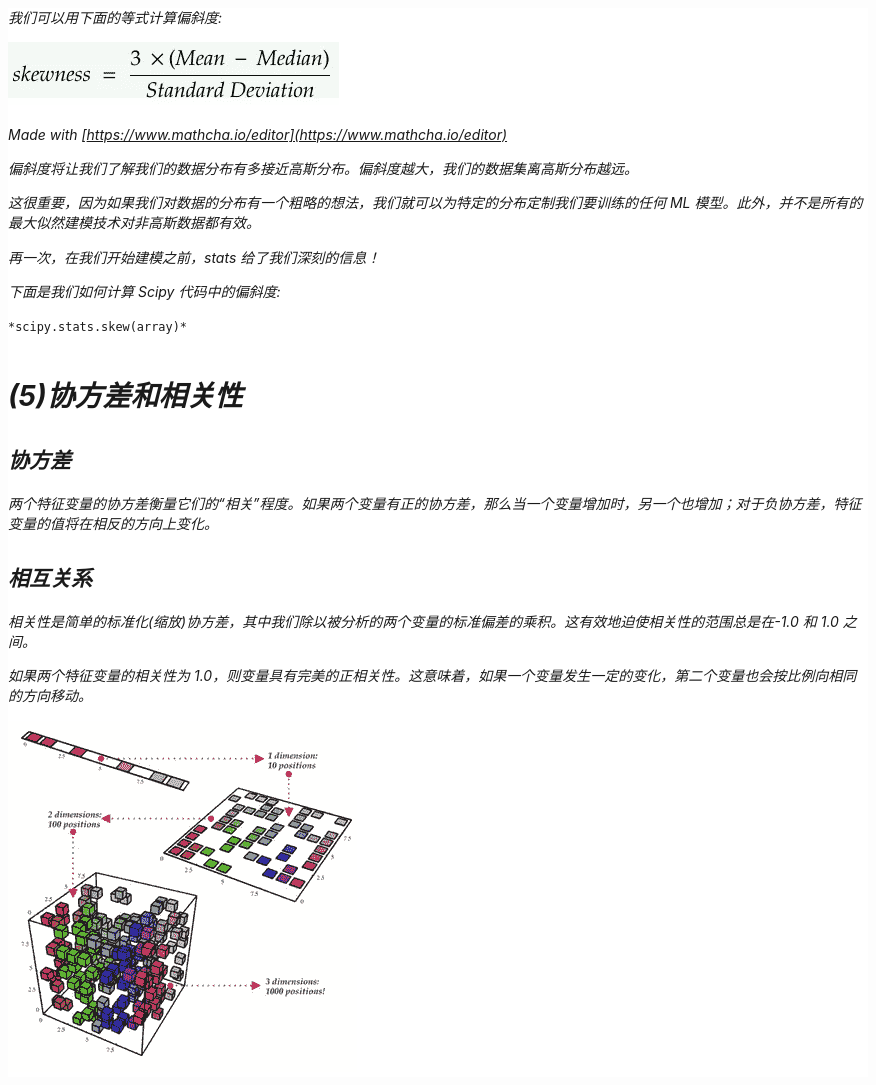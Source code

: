*我们可以用下面的等式计算偏斜度:*

*![](img/9d42e45d12c99ffff38ec7ec05d21526.png)*

*Made with [https://www.mathcha.io/editor](https://www.mathcha.io/editor)*

*偏斜度将让我们了解我们的数据分布有多接近高斯分布。偏斜度越大，我们的数据集离高斯分布越远。*

*这很重要，因为如果我们对数据的分布有一个粗略的想法，我们就可以为特定的分布定制我们要训练的任何 ML 模型。此外，并不是所有的最大似然建模技术对非高斯数据都有效。*

*再一次，在我们开始建模之前，stats 给了我们深刻的信息！*

*下面是我们如何计算 Scipy 代码中的偏斜度:*

```
*scipy.stats.skew(array)*
```

# *(5)协方差和相关性*

## *协方差*

*两个特征变量的协方差衡量它们的“相关”程度。如果两个变量有正的协方差，那么当一个变量增加时，另一个也增加；对于负协方差，特征变量的值将在相反的方向上变化。*

## *相互关系*

*相关性是简单的标准化(缩放)协方差，其中我们除以被分析的两个变量的标准偏差的乘积。这有效地迫使相关性的范围总是在-1.0 和 1.0 之间。*

*如果两个特征变量的相关性为 1.0，则变量具有完美的正相关性。这意味着，如果一个变量发生一定的变化，第二个变量也会按比例向相同的方向移动。*

*![](img/d8eb17fbddc7e84f2ee555cad255e4e8.png)*
